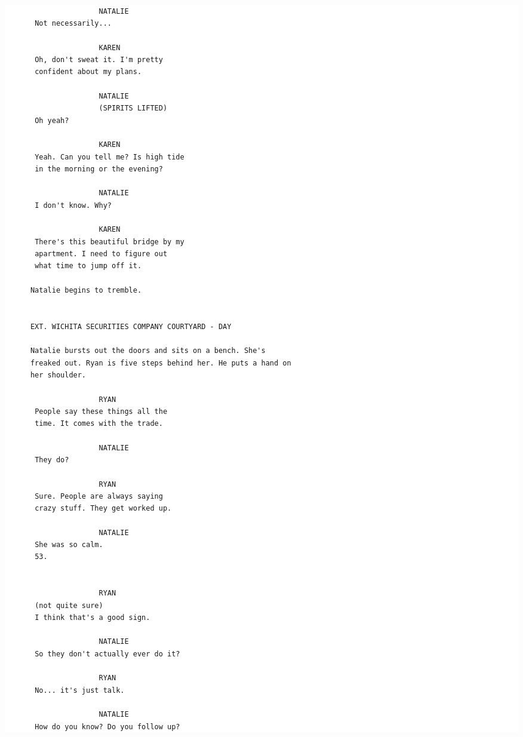                           NATALIE
           Not necessarily...
                         
                          KAREN
           Oh, don't sweat it. I'm pretty
           confident about my plans.
                         
                          NATALIE
                          (SPIRITS LIFTED)
           Oh yeah?
                         
                          KAREN
           Yeah. Can you tell me? Is high tide
           in the morning or the evening?
                         
                          NATALIE
           I don't know. Why?
                         
                          KAREN
           There's this beautiful bridge by my
           apartment. I need to figure out
           what time to jump off it.
                         
          Natalie begins to tremble.
                         
                         
          EXT. WICHITA SECURITIES COMPANY COURTYARD - DAY
                         
          Natalie bursts out the doors and sits on a bench. She's
          freaked out. Ryan is five steps behind her. He puts a hand on
          her shoulder.
                         
                          RYAN
           People say these things all the
           time. It comes with the trade.
                         
                          NATALIE
           They do?
                         
                          RYAN
           Sure. People are always saying
           crazy stuff. They get worked up.
                         
                          NATALIE
           She was so calm.
           53.
                         
                         
                          RYAN
           (not quite sure)
           I think that's a good sign.
                         
                          NATALIE
           So they don't actually ever do it?
                         
                          RYAN
           No... it's just talk.
                         
                          NATALIE
           How do you know? Do you follow up?
                         